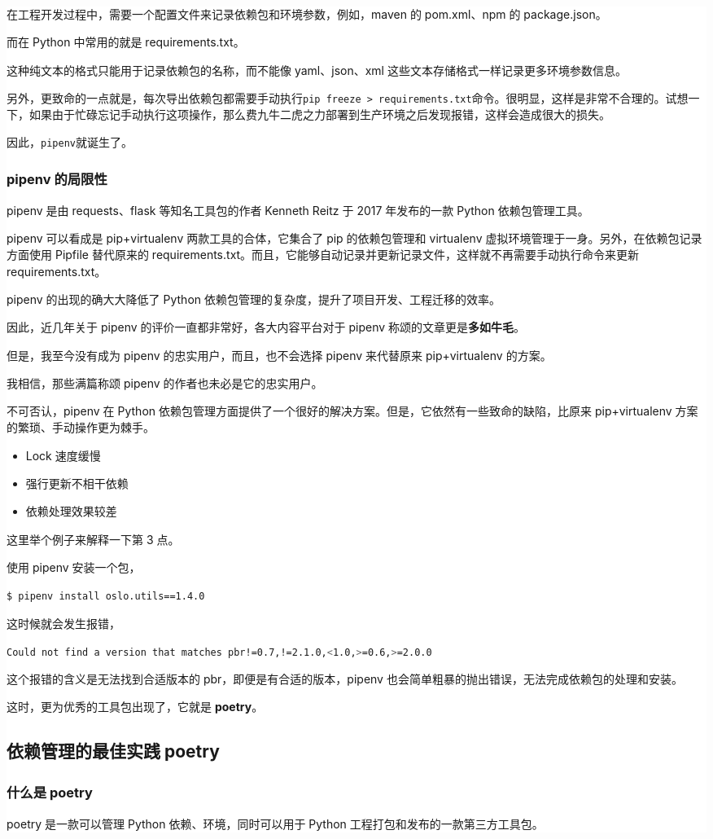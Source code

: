 在工程开发过程中，需要一个配置文件来记录依赖包和环境参数，例如，maven 的 pom.xml、npm 的 package.json。

而在 Python 中常用的就是 requirements.txt。

这种纯文本的格式只能用于记录依赖包的名称，而不能像 yaml、json、xml 这些文本存储格式一样记录更多环境参数信息。

另外，更致命的一点就是，每次导出依赖包都需要手动执行`pip freeze > requirements.txt`命令。很明显，这样是非常不合理的。试想一下，如果由于忙碌忘记手动执行这项操作，那么费九牛二虎之力部署到生产环境之后发现报错，这样会造成很大的损失。

因此，`pipenv`就诞生了。
  
  
### pipenv 的局限性

pipenv 是由 requests、flask 等知名工具包的作者 Kenneth Reitz 于 2017 年发布的一款 Python 依赖包管理工具。

pipenv 可以看成是 pip+virtualenv 两款工具的合体，它集合了 pip 的依赖包管理和 virtualenv 虚拟环境管理于一身。另外，在依赖包记录方面使用 Pipfile 替代原来的 requirements.txt。而且，它能够自动记录并更新记录文件，这样就不再需要手动执行命令来更新 requirements.txt。

pipenv 的出现的确大大降低了 Python 依赖包管理的复杂度，提升了项目开发、工程迁移的效率。

因此，近几年关于 pipenv 的评价一直都非常好，各大内容平台对于 pipenv 称颂的文章更是**多如牛毛**。

但是，我至今没有成为 pipenv 的忠实用户，而且，也不会选择 pipenv 来代替原来 pip+virtualenv 的方案。

我相信，那些满篇称颂 pipenv 的作者也未必是它的忠实用户。

不可否认，pipenv 在 Python 依赖包管理方面提供了一个很好的解决方案。但是，它依然有一些致命的缺陷，比原来 pip+virtualenv 方案的繁琐、手动操作更为棘手。

*   Lock 速度缓慢
    
*   强行更新不相干依赖
    
*   依赖处理效果较差
    

这里举个例子来解释一下第 3 点。

使用 pipenv 安装一个包，

```sh
$ pipenv install oslo.utils==1.4.0
```

这时候就会发生报错，

```sh
Could not find a version that matches pbr!=0.7,!=2.1.0,<1.0,>=0.6,>=2.0.0
```

这个报错的含义是无法找到合适版本的 pbr，即便是有合适的版本，pipenv 也会简单粗暴的抛出错误，无法完成依赖包的处理和安装。

这时，更为优秀的工具包出现了，它就是 **poetry**。
  
  
## 依赖管理的最佳实践 poetry

  
  
### 什么是 poetry

  
poetry 是一款可以管理 Python 依赖、环境，同时可以用于 Python 工程打包和发布的一款第三方工具包。
  